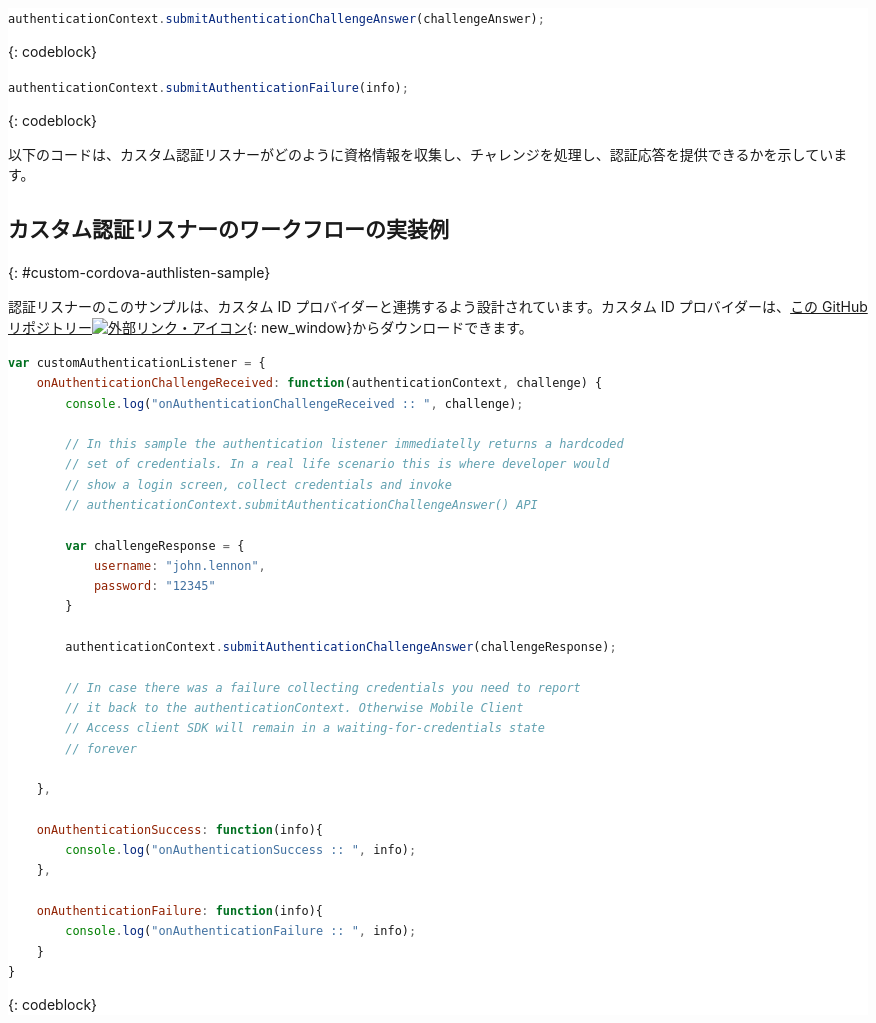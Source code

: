 ```JavaScript
authenticationContext.submitAuthenticationChallengeAnswer(challengeAnswer);

```
{: codeblock}

```JavaScript
authenticationContext.submitAuthenticationFailure(info);
```
{: codeblock}

以下のコードは、カスタム認証リスナーがどのように資格情報を収集し、チャレンジを処理し、認証応答を提供できるかを示しています。

## カスタム認証リスナーのワークフローの実装例
{: #custom-cordova-authlisten-sample}

認証リスナーのこのサンプルは、カスタム ID プロバイダーと連携するよう設計されています。カスタム ID プロバイダーは、[この GitHub リポジトリー![外部リンク・アイコン](../../icons/launch-glyph.svg "外部リンク・アイコン")](https://github.com/ibm-bluemix-mobile-services/bms-mca-custom-identity-provider-sample "外部リンク・アイコン"){: new_window}からダウンロードできます。

```JavaScript
var customAuthenticationListener = {
	onAuthenticationChallengeReceived: function(authenticationContext, challenge) {
		console.log("onAuthenticationChallengeReceived :: ", challenge);

		// In this sample the authentication listener immediatelly returns a hardcoded
		// set of credentials. In a real life scenario this is where developer would
		// show a login screen, collect credentials and invoke
		// authenticationContext.submitAuthenticationChallengeAnswer() API

		var challengeResponse = {
			username: "john.lennon",
			password: "12345"
		}

		authenticationContext.submitAuthenticationChallengeAnswer(challengeResponse);

		// In case there was a failure collecting credentials you need to report
		// it back to the authenticationContext. Otherwise Mobile Client
		// Access client SDK will remain in a waiting-for-credentials state
		// forever

	},

	onAuthenticationSuccess: function(info){
		console.log("onAuthenticationSuccess :: ", info);
	},

	onAuthenticationFailure: function(info){
		console.log("onAuthenticationFailure :: ", info);
	}
}
```
{: codeblock}
